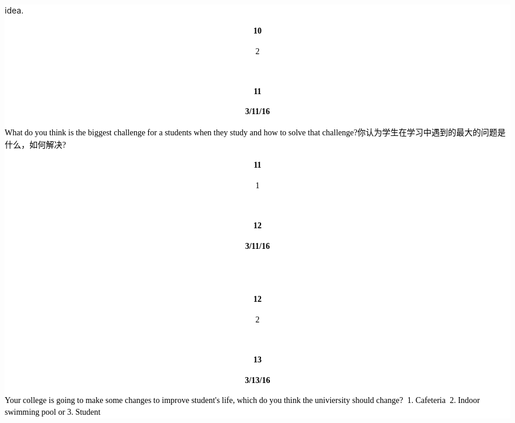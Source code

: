 idea.&nbsp;</strong></span></p></td><td valign="middle" style="background-color: rgb(212, 212, 212); border-style: solid; border-width: 1px; border-color: rgb(0, 0, 0); padding: 0px 5px;" width="89"><p style=";text-align: center"><span style="color:#000000;font: 14.0px &#39;Hannotate SC&#39;;font-variant-ligatures: common-ligatures;color: #000000"><strong>10</strong></span></p></td><td valign="middle" style="border-style: solid; border-width: 1px; border-color: rgb(0, 0, 0); padding: 0px 5px;" width="43"><p style=";text-align: center"><span style="color:#000000;font: 14.0px &#39;Hannotate SC&#39;;font-variant-ligatures: common-ligatures;color: #000000">2</span></p></td><td valign="middle" style="border-style: solid; border-width: 1px; border-color: rgb(0, 0, 0); padding: 0px 5px;" width="89"><br/></td></tr><tr><td valign="middle" style="background-color: rgb(212, 212, 212); border-style: solid; border-width: 1px; border-color: rgb(0, 0, 0); padding: 0px 5px;" width="89"><p style=";text-align: center"><span style="color:#000000;font: 14.0px &#39;Hannotate SC&#39;;font-variant-ligatures: common-ligatures;color: #000000"><strong>11</strong></span></p></td><td valign="middle" style="background-color: rgb(212, 212, 212); border-style: solid; border-width: 1px; border-color: rgb(0, 0, 0); padding: 0px 5px;" width="89"><p style=";text-align: center"><span style="color:#000000;font: 14.0px &#39;Hannotate SC&#39;;font-variant-ligatures: common-ligatures;color: #000000"><strong>3/11/16</strong></span></p></td><td valign="middle" style="border-style: solid; border-width: 1px; border-color: rgb(0, 0, 0); padding: 0px 5px;" width="660"><p><span style="color:#000000;font: 14.0px &#39;Hannotate SC&#39;;font-variant-ligatures: common-ligatures;color: #000000">What do you think is the biggest challenge for a students when they study and how to solve that challenge?你认为学生在学习中遇到的最大的问题是什么，如何解决?</span></p></td><td valign="middle" style="background-color: rgb(212, 212, 212); border-style: solid; border-width: 1px; border-color: rgb(0, 0, 0); padding: 0px 5px;" width="89"><p style=";text-align: center"><span style="color:#000000;font: 14.0px &#39;Hannotate SC&#39;;font-variant-ligatures: common-ligatures;color: #000000"><strong>11</strong></span></p></td><td valign="middle" style="border-style: solid; border-width: 1px; border-color: rgb(0, 0, 0); padding: 0px 5px;" width="43"><p style=";text-align: center"><span style="color:#000000;font: 14.0px &#39;Hannotate SC&#39;;font-variant-ligatures: common-ligatures;color: #000000">1</span></p></td><td valign="middle" style="border-style: solid; border-width: 1px; border-color: rgb(0, 0, 0); padding: 0px 5px;" width="89"><br/></td></tr><tr><td valign="middle" style="background-color: rgb(212, 212, 212); border-style: solid; border-width: 1px; border-color: rgb(0, 0, 0); padding: 0px 5px;" width="89"><p style=";text-align: center"><span style="color:#000000;font: 14.0px &#39;Hannotate SC&#39;;font-variant-ligatures: common-ligatures;color: #000000"><strong>12</strong></span></p></td><td valign="middle" style="background-color: rgb(212, 212, 212); border-style: solid; border-width: 1px; border-color: rgb(0, 0, 0); padding: 0px 5px;" width="89"><p style=";text-align: center"><span style="color:#000000;font: 14.0px &#39;Hannotate SC&#39;;font-variant-ligatures: common-ligatures;color: #000000"><strong>3/11/16</strong></span></p></td><td valign="middle" style="background-color: rgb(252, 70, 76); border-style: solid; border-width: 1px; border-color: rgb(0, 0, 0); padding: 0px 5px;" width="660"><p><span style="color:#ffffff;font: 14.0px &#39;Hannotate SC&#39;;font-variant-ligatures: common-ligatures;color: #ffffff"><strong>Agree or disagree that it is more important to maintain relationship with family members than with friends?和家人维持联系要比和朋友维持联系更重要，同意吗?</strong></span></p></td><td valign="middle" style="background-color: rgb(212, 212, 212); border-style: solid; border-width: 1px; border-color: rgb(0, 0, 0); padding: 0px 5px;" width="89"><p style=";text-align: center"><span style="color:#000000;font: 14.0px &#39;Hannotate SC&#39;;font-variant-ligatures: common-ligatures;color: #000000"><strong>12</strong></span></p></td><td valign="middle" style="border-style: solid; border-width: 1px; border-color: rgb(0, 0, 0); padding: 0px 5px;" width="43"><p style=";text-align: center"><span style="color:#000000;font: 14.0px &#39;Hannotate SC&#39;;font-variant-ligatures: common-ligatures;color: #000000">2</span></p></td><td valign="middle" style="border-style: solid; border-width: 1px; border-color: rgb(0, 0, 0); padding: 0px 5px;" width="89"><br/></td></tr><tr><td valign="middle" style="background-color: rgb(212, 212, 212); border-style: solid; border-width: 1px; border-color: rgb(0, 0, 0); padding: 0px 5px;" width="89"><p style=";text-align: center"><span style="color:#000000;font: 14.0px &#39;Hannotate SC&#39;;font-variant-ligatures: common-ligatures;color: #000000"><strong>13</strong></span></p></td><td valign="middle" style="background-color: rgb(212, 212, 212); border-style: solid; border-width: 1px; border-color: rgb(0, 0, 0); padding: 0px 5px;" width="89"><p style=";text-align: center"><span style="color:#000000;font: 14.0px &#39;Hannotate SC&#39;;font-variant-ligatures: common-ligatures;color: #000000"><strong>3/13/16</strong></span></p></td><td valign="middle" style="border-style: solid; border-width: 1px; border-color: rgb(0, 0, 0); padding: 0px 5px;" width="660"><p><span style="color:#000000;font: 14.0px &#39;Hannotate SC&#39;;font-variant-ligatures: common-ligatures;color: #000000">Your college is going to make some changes to improve student&#39;s life, which do you think the univiersity should change? &nbsp;1. Cafeteria &nbsp;2. Indoor swimming pool or 3. Student